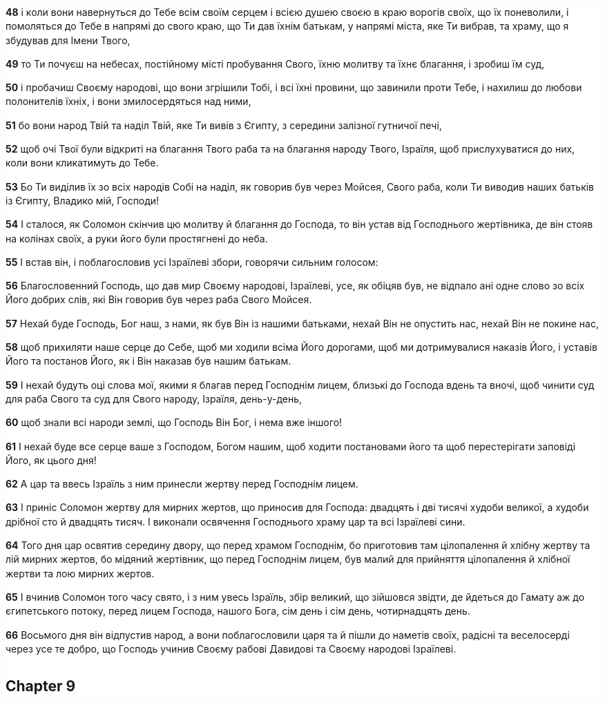 **48** і коли вони навернуться до Тебе всім своїм серцем і всією душею своєю в краю ворогів своїх, що їх поневолили, і помоляться до Тебе в напрямі до свого краю, що Ти дав їхнім батькам, у напрямі міста, яке Ти вибрав, та храму, що я збудував для Імени Твого,

**49** то Ти почуєш на небесах, постійному місті пробування Свого, їхню молитву та їхнє благання, і зробиш їм суд,

**50** і пробачиш Своєму народові, що вони згрішили Тобі, і всі їхні провини, що завинили проти Тебе, і нахилиш до любови полонителів їхніх, і вони змилосердяться над ними,

**51** бо вони народ Твій та наділ Твій, яке Ти вивів з Єгипту, з середини залізної гутничої печі,

**52** щоб очі Твої були відкриті на благання Твого раба та на благання народу Твого, Ізраїля, щоб прислухуватися до них, коли вони кликатимуть до Тебе.

**53** Бо Ти виділив їх зо всіх народів Собі на наділ, як говорив був через Мойсея, Свого раба, коли Ти виводив наших батьків із Єгипту, Владико мій, Господи!

**54** І сталося, як Соломон скінчив цю молитву й благання до Господа, то він устав від Господнього жертівника, де він стояв на колінах своїх, а руки його були простягнені до неба.

**55** І встав він, і поблагословив усі Ізраїлеві збори, говорячи сильним голосом:

**56** Благословенний Господь, що дав мир Своєму народові, Ізраїлеві, усе, як обіцяв був, не відпало ані одне слово зо всіх Його добрих слів, які Він говорив був через раба Свого Мойсея.

**57** Нехай буде Господь, Бог наш, з нами, як був Він із нашими батьками, нехай Він не опустить нас, нехай Він не покине нас,

**58** щоб прихиляти наше серце до Себе, щоб ми ходили всіма Його дорогами, щоб ми дотримувалися наказів Його, і уставів Його та постанов Його, як і Він наказав був нашим батькам.

**59** І нехай будуть оці слова мої, якими я благав перед Господнім лицем, близькі до Господа вдень та вночі, щоб чинити суд для раба Свого та суд для Свого народу, Ізраїля, день-у-день,

**60** щоб знали всі народи землі, що Господь Він Бог, і нема вже іншого!

**61** І нехай буде все серце ваше з Господом, Богом нашим, щоб ходити постановами його та щоб перестерігати заповіді Його, як цього дня!

**62** А цар та ввесь Ізраїль з ним принесли жертву перед Господнім лицем.

**63** І приніс Соломон жертву для мирних жертов, що приносив для Господа: двадцять і дві тисячі худоби великої, а худоби дрібної сто й двадцять тисяч. І виконали освячення Господнього храму цар та всі Ізраїлеві сини.

**64** Того дня цар освятив середину двору, що перед храмом Господнім, бо приготовив там цілопалення й хлібну жертву та лій мирних жертов, бо мідяний жертівник, що перед Господнім лицем, був малий для прийняття цілопалення й хлібної жертви та лою мирних жертов.

**65** І вчинив Соломон того часу свято, і з ним увесь Ізраїль, збір великий, що зійшовся звідти, де йдеться до Гамату аж до єгипетського потоку, перед лицем Господа, нашого Бога, сім день і сім день, чотирнадцять день.

**66** Восьмого дня він відпустив народ, а вони поблагословили царя та й пішли до наметів своїх, радісні та веселосерді через усе те добро, що Господь учинив Своєму рабові Давидові та Своєму народові Ізраїлеві.

## Chapter 9
